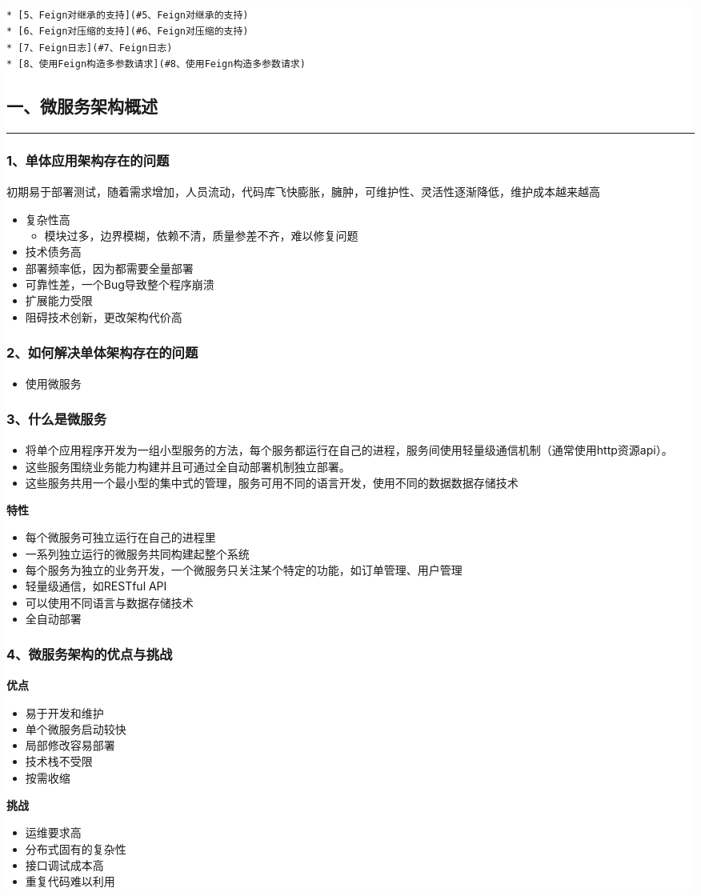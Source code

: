 	* [5、Feign对继承的支持](#5、Feign对继承的支持)
	* [6、Feign对压缩的支持](#6、Feign对压缩的支持)
	* [7、Feign日志](#7、Feign日志)
	* [8、使用Feign构造多参数请求](#8、使用Feign构造多参数请求)






## 一、微服务架构概述
********************
### 1、单体应用架构存在的问题
初期易于部署测试，随着需求增加，人员流动，代码库飞快膨胀，臃肿，可维护性、灵活性逐渐降低，维护成本越来越高
* 复杂性高
	* 模块过多，边界模糊，依赖不清，质量参差不齐，难以修复问题
* 技术债务高
* 部署频率低，因为都需要全量部署
* 可靠性差，一个Bug导致整个程序崩溃
* 扩展能力受限
* 阻碍技术创新，更改架构代价高


### 2、如何解决单体架构存在的问题
* 使用微服务

### 3、什么是微服务
* 将单个应用程序开发为一组小型服务的方法，每个服务都运行在自己的进程，服务间使用轻量级通信机制（通常使用http资源api）。
* 这些服务围绕业务能力构建并且可通过全自动部署机制独立部署。
* 这些服务共用一个最小型的集中式的管理，服务可用不同的语言开发，使用不同的数据数据存储技术

**特性**
* 每个微服务可独立运行在自己的进程里
* 一系列独立运行的微服务共同构建起整个系统
* 每个服务为独立的业务开发，一个微服务只关注某个特定的功能，如订单管理、用户管理
* 轻量级通信，如RESTful API
* 可以使用不同语言与数据存储技术
* 全自动部署


### 4、微服务架构的优点与挑战
**优点**
* 易于开发和维护
* 单个微服务启动较快
* 局部修改容易部署
* 技术栈不受限
* 按需收缩

**挑战**
* 运维要求高
* 分布式固有的复杂性
* 接口调试成本高
* 重复代码难以利用
